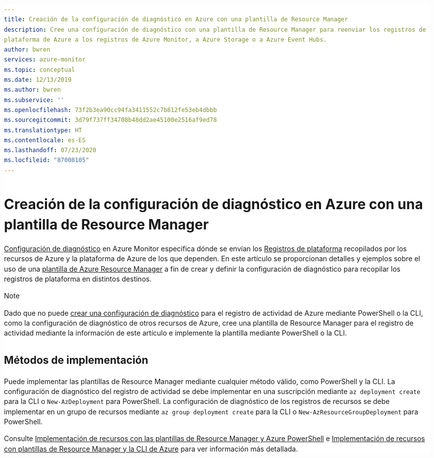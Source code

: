 ```yaml
---
title: Creación de la configuración de diagnóstico en Azure con una plantilla de Resource Manager
description: Cree una configuración de diagnóstico con una plantilla de Resource Manager para reenviar los registros de plataforma de Azure a los registros de Azure Monitor, a Azure Storage o a Azure Event Hubs.
author: bwren
services: azure-monitor
ms.topic: conceptual
ms.date: 12/13/2019
ms.author: bwren
ms.subservice: ''
ms.openlocfilehash: 73f2b3ea90cc94fa3411552c7b812fe53eb4dbbb
ms.sourcegitcommit: 3d79f737ff34708b48dd2ae45100e2516af9ed78
ms.translationtype: HT
ms.contentlocale: es-ES
ms.lasthandoff: 07/23/2020
ms.locfileid: "87008105"
---
```

# <a name="create-diagnostic-setting-in-azure-using-a-resource-manager-template"></a>Creación de la configuración de diagnóstico en Azure con una plantilla de Resource Manager
[Configuración de diagnóstico](diagnostic-settings.md) en Azure Monitor especifica dónde se envían los [Registros de plataforma](platform-logs-overview.md) recopilados por los recursos de Azure y la plataforma de Azure de los que dependen. En este artículo se proporcionan detalles y ejemplos sobre el uso de una [plantilla de Azure Resource Manager](../../azure-resource-manager/templates/template-syntax.md) a fin de crear y definir la configuración de diagnóstico para recopilar los registros de plataforma en distintos destinos.

> [!NOTE]
> Dado que no puede [crear una configuración de diagnóstico](diagnostic-settings.md) para el registro de actividad de Azure mediante PowerShell o la CLI, como la configuración de diagnóstico de otros recursos de Azure, cree una plantilla de Resource Manager para el registro de actividad mediante la información de este artículo e implemente la plantilla mediante PowerShell o la CLI.

## <a name="deployment-methods"></a>Métodos de implementación
Puede implementar las plantillas de Resource Manager mediante cualquier método válido, como PowerShell y la CLI. La configuración de diagnóstico del registro de actividad se debe implementar en una suscripción mediante `az deployment create` para la CLI o `New-AzDeployment` para PowerShell. La configuración de diagnóstico de los registros de recursos se debe implementar en un grupo de recursos mediante `az group deployment create` para la CLI o `New-AzResourceGroupDeployment` para PowerShell.

Consulte [Implementación de recursos con las plantillas de Resource Manager y Azure PowerShell](../../azure-resource-manager/templates/deploy-powershell.md) e [Implementación de recursos con plantillas de Resource Manager y la CLI de Azure](../../azure-resource-manager/templates/deploy-cli.md) para ver información más detallada. 

